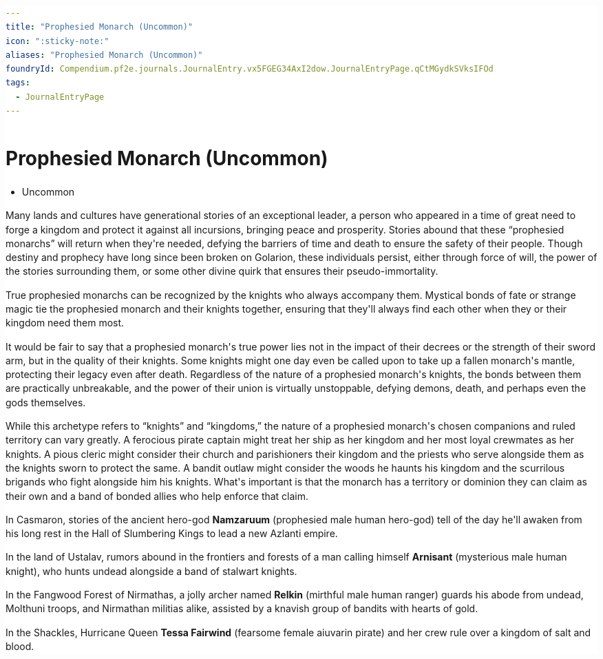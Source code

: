 ```yaml
---
title: "Prophesied Monarch (Uncommon)"
icon: ":sticky-note:"
aliases: "Prophesied Monarch (Uncommon)"
foundryId: Compendium.pf2e.journals.JournalEntry.vx5FGEG34AxI2dow.JournalEntryPage.qCtMGydkSVksIFOd
tags:
  - JournalEntryPage
---
```


# Prophesied Monarch (Uncommon)
*   Uncommon

Many lands and cultures have generational stories of an exceptional leader, a person who appeared in a time of great need to forge a kingdom and protect it against all incursions, bringing peace and prosperity. Stories abound that these “prophesied monarchs” will return when they're needed, defying the barriers of time and death to ensure the safety of their people. Though destiny and prophecy have long since been broken on Golarion, these individuals persist, either through force of will, the power of the stories surrounding them, or some other divine quirk that ensures their pseudo-immortality.

True prophesied monarchs can be recognized by the knights who always accompany them. Mystical bonds of fate or strange magic tie the prophesied monarch and their knights together, ensuring that they'll always find each other when they or their kingdom need them most.

It would be fair to say that a prophesied monarch's true power lies not in the impact of their decrees or the strength of their sword arm, but in the quality of their knights. Some knights might one day even be called upon to take up a fallen monarch's mantle, protecting their legacy even after death. Regardless of the nature of a prophesied monarch's knights, the bonds between them are practically unbreakable, and the power of their union is virtually unstoppable, defying demons, death, and perhaps even the gods themselves.

While this archetype refers to “knights” and “kingdoms,” the nature of a prophesied monarch's chosen companions and ruled territory can vary greatly. A ferocious pirate captain might treat her ship as her kingdom and her most loyal crewmates as her knights. A pious cleric might consider their church and parishioners their kingdom and the priests who serve alongside them as the knights sworn to protect the same. A bandit outlaw might consider the woods he haunts his kingdom and the scurrilous brigands who fight alongside him his knights. What's important is that the monarch has a territory or dominion they can claim as their own and a band of bonded allies who help enforce that claim.

In Casmaron, stories of the ancient hero-god **Namzaruum** (prophesied male human hero-god) tell of the day he'll awaken from his long rest in the Hall of Slumbering Kings to lead a new Azlanti empire.

In the land of Ustalav, rumors abound in the frontiers and forests of a man calling himself **Arnisant** (mysterious male human knight), who hunts undead alongside a band of stalwart knights.

In the Fangwood Forest of Nirmathas, a jolly archer named **Relkin** (mirthful male human ranger) guards his abode from undead, Molthuni troops, and Nirmathan militias alike, assisted by a knavish group of bandits with hearts of gold.

In the Shackles, Hurricane Queen **Tessa Fairwind** (fearsome female aiuvarin pirate) and her crew rule over a kingdom of salt and blood.
